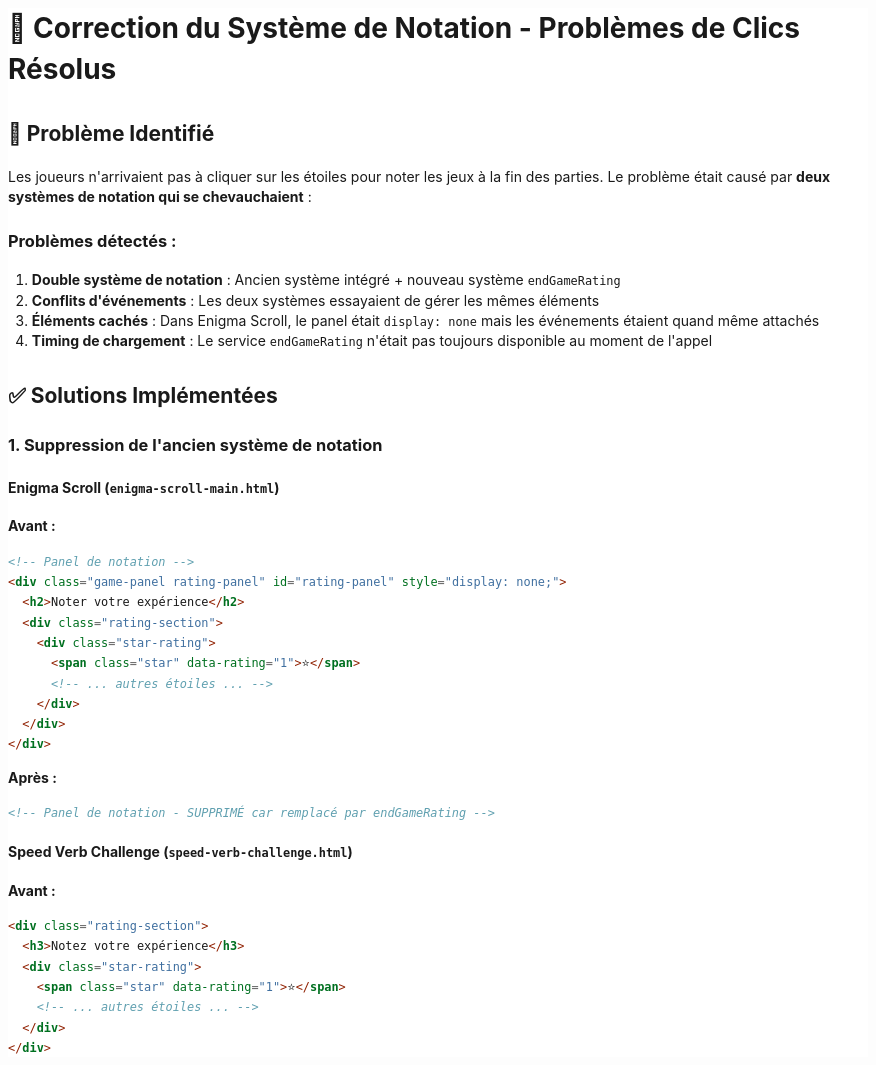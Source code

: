 # 🌟 Correction du Système de Notation - Problèmes de Clics Résolus

## 🚨 Problème Identifié

Les joueurs n'arrivaient pas à cliquer sur les étoiles pour noter les jeux à la fin des parties. Le problème était causé par **deux systèmes de notation qui se chevauchaient** :

### Problèmes détectés :
1. **Double système de notation** : Ancien système intégré + nouveau système `endGameRating`
2. **Conflits d'événements** : Les deux systèmes essayaient de gérer les mêmes éléments
3. **Éléments cachés** : Dans Enigma Scroll, le panel était `display: none` mais les événements étaient quand même attachés
4. **Timing de chargement** : Le service `endGameRating` n'était pas toujours disponible au moment de l'appel

## ✅ Solutions Implémentées

### 1. Suppression de l'ancien système de notation

#### **Enigma Scroll** (`enigma-scroll-main.html`)

**Avant :**
```html
<!-- Panel de notation -->
<div class="game-panel rating-panel" id="rating-panel" style="display: none;">
  <h2>Noter votre expérience</h2>
  <div class="rating-section">
    <div class="star-rating">
      <span class="star" data-rating="1">⭐</span>
      <!-- ... autres étoiles ... -->
    </div>
  </div>
</div>
```

**Après :**
```html
<!-- Panel de notation - SUPPRIMÉ car remplacé par endGameRating -->
```

#### **Speed Verb Challenge** (`speed-verb-challenge.html`)

**Avant :**
```html
<div class="rating-section">
  <h3>Notez votre expérience</h3>
  <div class="star-rating">
    <span class="star" data-rating="1">⭐</span>
    <!-- ... autres étoiles ... -->
  </div>
</div>
```
